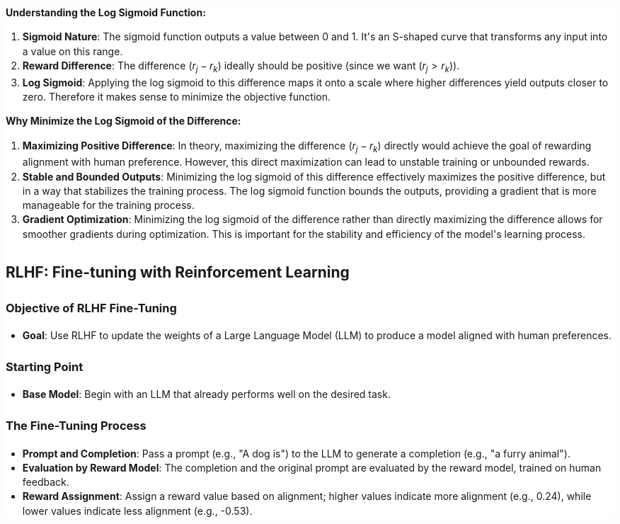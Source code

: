 **Understanding the Log Sigmoid Function:**

1. **Sigmoid Nature**: The sigmoid function outputs a value between 0 and 1. It's an S-shaped curve that transforms any input into a value on this range.
2. **Reward Difference**: The difference $(r_j - r_k)$ ideally should be positive (since we want $(r_j > r_k)$).
3. **Log Sigmoid**: Applying the log sigmoid to this difference maps it onto a scale where higher differences yield outputs closer to zero. Therefore it makes sense to minimize the objective function.

**Why Minimize the Log Sigmoid of the Difference:**

1. **Maximizing Positive Difference**: In theory, maximizing the difference $(r_j - r_k)$ directly would achieve the goal of rewarding alignment with human preference. However, this direct maximization can lead to unstable training or unbounded rewards.
2. **Stable and Bounded Outputs**: Minimizing the log sigmoid of this difference effectively maximizes the positive difference, but in a way that stabilizes the training process. The log sigmoid function bounds the outputs, providing a gradient that is more manageable for the training process.
3. **Gradient Optimization**: Minimizing the log sigmoid of the difference rather than directly maximizing the difference allows for smoother gradients during optimization. This is important for the stability and efficiency of the model's learning process.

## **RLHF: Fine-tuning with Reinforcement Learning**

### **Objective of RLHF Fine-Tuning**

- **Goal**: Use RLHF to update the weights of a Large Language Model (LLM) to produce a model aligned with human preferences.

### **Starting Point**

- **Base Model**: Begin with an LLM that already performs well on the desired task.

### **The Fine-Tuning Process**

- **Prompt and Completion**: Pass a prompt (e.g., "A dog is") to the LLM to generate a completion (e.g., "a furry animal").
- **Evaluation by Reward Model**: The completion and the original prompt are evaluated by the reward model, trained on human feedback.
- **Reward Assignment**: Assign a reward value based on alignment; higher values indicate more alignment (e.g., 0.24), while lower values indicate less alignment (e.g., -0.53).
